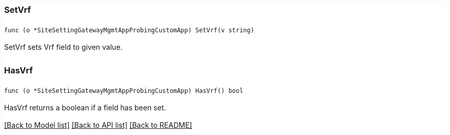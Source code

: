 ### SetVrf

`func (o *SiteSettingGatewayMgmtAppProbingCustomApp) SetVrf(v string)`

SetVrf sets Vrf field to given value.

### HasVrf

`func (o *SiteSettingGatewayMgmtAppProbingCustomApp) HasVrf() bool`

HasVrf returns a boolean if a field has been set.


[[Back to Model list]](../README.md#documentation-for-models) [[Back to API list]](../README.md#documentation-for-api-endpoints) [[Back to README]](../README.md)


